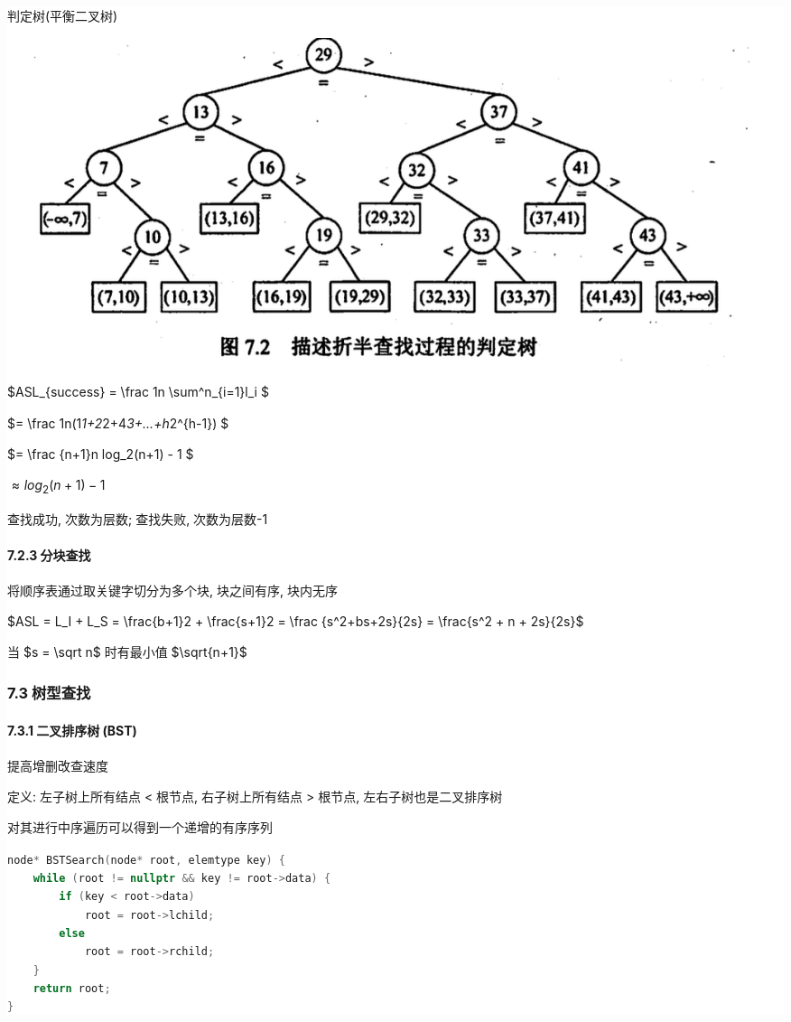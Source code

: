 判定树(平衡二叉树)

![截屏2023-05-26 13.03.34](https://raw.githubusercontent.com/SinosGray/picgo/master/test/%E6%88%AA%E5%B1%8F2023-05-26%2013.03.34.png?token=AKM4PT2RJXUXDPFLCAZ7N7TEOLXAG)

$ASL_{success} = \frac 1n \sum^n_{i=1}l_i $

$= \frac 1n(1*1+2*2+4*3+...+h*2^{h-1}) $

$= \frac {n+1}n log_2(n+1) - 1 $

$\approx log_2(n+1) -1$

查找成功, 次数为层数; 查找失败, 次数为层数-1

#### 7.2.3 分块查找 

将顺序表通过取关键字切分为多个块, 块之间有序, 块内无序

$ASL = L_I + L_S = \frac{b+1}2 + \frac{s+1}2 = \frac {s^2+bs+2s}{2s} = \frac{s^2 + n + 2s}{2s}$

当 $s = \sqrt n$ 时有最小值 $\sqrt{n+1}$



### 7.3 树型查找 
#### 7.3.1 二叉排序树 (BST) 

提高增删改查速度

定义: 左子树上所有结点 < 根节点, 右子树上所有结点 > 根节点, 左右子树也是二叉排序树

对其进行中序遍历可以得到一个递增的有序序列

```cpp
node* BSTSearch(node* root, elemtype key) {
    while (root != nullptr && key != root->data) {
        if (key < root->data)
            root = root->lchild;
        else
            root = root->rchild;
    }
    return root;
}
```
